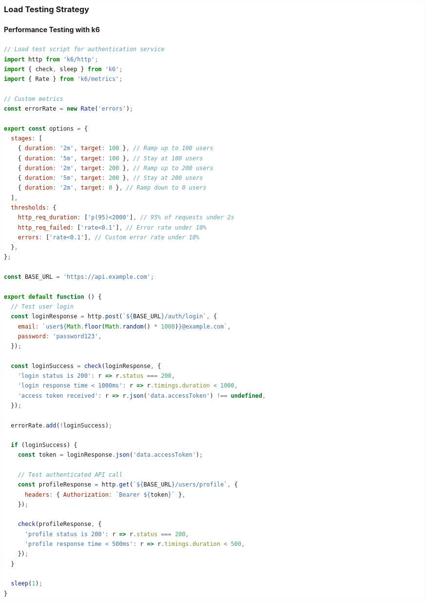 ### Load Testing Strategy

#### Performance Testing with k6

```javascript
// Load test script for authentication service
import http from 'k6/http';
import { check, sleep } from 'k6';
import { Rate } from 'k6/metrics';

// Custom metrics
const errorRate = new Rate('errors');

export const options = {
  stages: [
    { duration: '2m', target: 100 }, // Ramp up to 100 users
    { duration: '5m', target: 100 }, // Stay at 100 users
    { duration: '2m', target: 200 }, // Ramp up to 200 users
    { duration: '5m', target: 200 }, // Stay at 200 users
    { duration: '2m', target: 0 }, // Ramp down to 0 users
  ],
  thresholds: {
    http_req_duration: ['p(95)<2000'], // 95% of requests under 2s
    http_req_failed: ['rate<0.1'], // Error rate under 10%
    errors: ['rate<0.1'], // Custom error rate under 10%
  },
};

const BASE_URL = 'https://api.example.com';

export default function () {
  // Test user login
  const loginResponse = http.post(`${BASE_URL}/auth/login`, {
    email: `user${Math.floor(Math.random() * 1000)}@example.com`,
    password: 'password123',
  });

  const loginSuccess = check(loginResponse, {
    'login status is 200': r => r.status === 200,
    'login response time < 1000ms': r => r.timings.duration < 1000,
    'access token received': r => r.json('data.accessToken') !== undefined,
  });

  errorRate.add(!loginSuccess);

  if (loginSuccess) {
    const token = loginResponse.json('data.accessToken');

    // Test authenticated API call
    const profileResponse = http.get(`${BASE_URL}/users/profile`, {
      headers: { Authorization: `Bearer ${token}` },
    });

    check(profileResponse, {
      'profile status is 200': r => r.status === 200,
      'profile response time < 500ms': r => r.timings.duration < 500,
    });
  }

  sleep(1);
}
```
